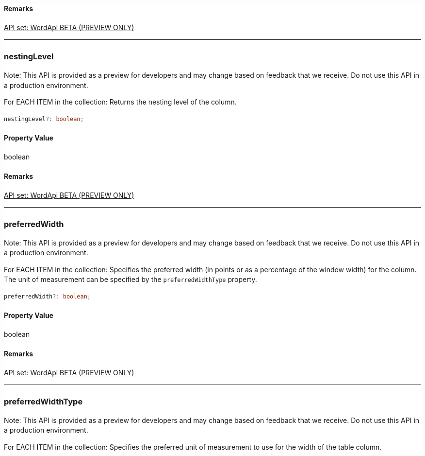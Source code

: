 #### Remarks
[API set: WordApi BETA (PREVIEW ONLY)](/en-us/javascript/api/requirement-sets/word/word-api-requirement-sets)

---

### nestingLevel

Note: This API is provided as a preview for developers and may change based on feedback that we receive. Do not use this API in a production environment.

For EACH ITEM in the collection: Returns the nesting level of the column.

```typescript
nestingLevel?: boolean;
```

#### Property Value
boolean

#### Remarks
[API set: WordApi BETA (PREVIEW ONLY)](/en-us/javascript/api/requirement-sets/word/word-api-requirement-sets)

---

### preferredWidth

Note: This API is provided as a preview for developers and may change based on feedback that we receive. Do not use this API in a production environment.

For EACH ITEM in the collection: Specifies the preferred width (in points or as a percentage of the window width) for the column. The unit of measurement can be specified by the `preferredWidthType` property.

```typescript
preferredWidth?: boolean;
```

#### Property Value
boolean

#### Remarks
[API set: WordApi BETA (PREVIEW ONLY)](/en-us/javascript/api/requirement-sets/word/word-api-requirement-sets)

---

### preferredWidthType

Note: This API is provided as a preview for developers and may change based on feedback that we receive. Do not use this API in a production environment.

For EACH ITEM in the collection: Specifies the preferred unit of measurement to use for the width of the table column.
